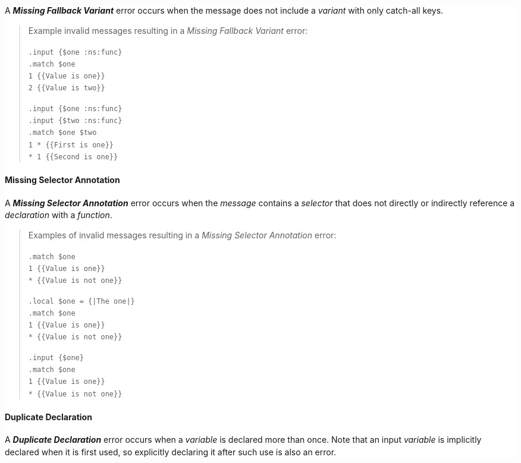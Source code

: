 A **_<dfn>Missing Fallback Variant</dfn>_** error occurs when the message
does not include a _variant_ with only catch-all keys.

> Example invalid messages resulting in a _Missing Fallback Variant_ error:
>
> ```
> .input {$one :ns:func}
> .match $one
> 1 {{Value is one}}
> 2 {{Value is two}}
> ```
>
> ```
> .input {$one :ns:func}
> .input {$two :ns:func}
> .match $one $two
> 1 * {{First is one}}
> * 1 {{Second is one}}
> ```

#### Missing Selector Annotation

A **_<dfn>Missing Selector Annotation</dfn>_** error occurs when the _message_
contains a _selector_ that does not
directly or indirectly reference a _declaration_ with a _function_.

> Examples of invalid messages resulting in a _Missing Selector Annotation_ error:
>
> ```
> .match $one
> 1 {{Value is one}}
> * {{Value is not one}}
> ```
>
> ```
> .local $one = {|The one|}
> .match $one
> 1 {{Value is one}}
> * {{Value is not one}}
> ```
>
> ```
> .input {$one}
> .match $one
> 1 {{Value is one}}
> * {{Value is not one}}
> ```

#### Duplicate Declaration

A **_<dfn>Duplicate Declaration</dfn>_** error occurs when a _variable_ is declared more than once.
Note that an input _variable_ is implicitly declared when it is first used,
so explicitly declaring it after such use is also an error.

